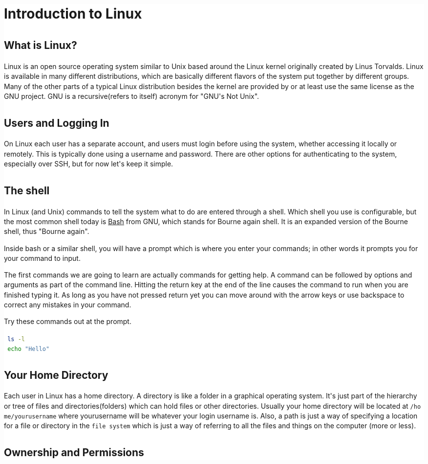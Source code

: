 
Introduction to Linux
=====================

What is Linux?
--------------

Linux is an open source operating system similar to Unix based around the Linux kernel originally created by Linus Torvalds.  Linux is available in many different distributions, which are basically different flavors of the system put together by different groups.  Many of the other parts of a typical Linux distribution besides the kernel are provided by or at least use the same license as the GNU project.  GNU is a recursive(refers to itself) acronym for "GNU's Not Unix".

Users and Logging In
--------------------

On Linux each user has a separate account, and users must login before using the system, whether accessing it locally or remotely. This is typically done using a username and password.  There are other options for authenticating to the system, especially over SSH, but for now let's keep it simple.

The shell
---------

In Linux (and Unix) commands to tell the system what to do are entered through a shell.  Which shell you use is configurable, but the most common shell today is [Bash](http://www.gnu.org/software/bash/) from GNU, which stands for Bourne again shell. It is an expanded version of the Bourne shell, thus "Bourne again".

Inside bash or a similar shell, you will have a prompt which is where you enter your commands; in other words it prompts you for your command to input.

The first commands we are going to learn are actually commands for getting help. A command can be followed by options and arguments as part of the command line. Hitting the return key at the end of the line causes the command to run when you are finished typing it. As long as you have not pressed return yet you can move around with the arrow keys or use backspace to correct any mistakes in your command.

Try these commands out at the prompt.

```bash
 ls -l
 echo "Hello"
```

Your Home Directory
-------------------

Each user in Linux has a home directory. A directory is like a folder in a graphical operating system. It's just part of the hierarchy or tree of files and directories(folders) which can hold files or other directories.  Usually your home directory will be located at `/home/yourusername` where yourusername will be whatever your login username is.  Also, a path is just a way of specifying a location for a file or directory in the `file system` which is just a way of referring to all the files and things on the computer (more or less).

Ownership and Permissions
-------------------------
